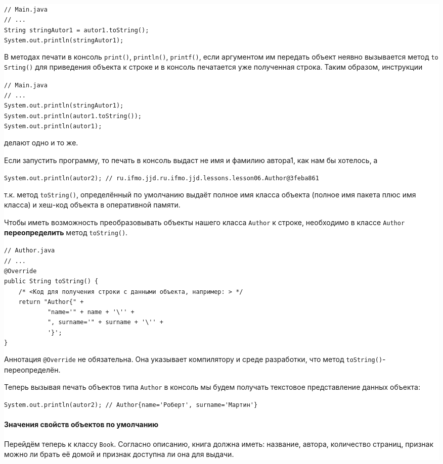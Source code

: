     // Main.java
    // ...
    String stringAutor1 = autor1.toString();
    System.out.println(stringAutor1);

В методах печати в консоль `print()`, `println()`, `printf()`, если аргументом им передать объект неявно вызывается 
метод `toSrting()` для приведения объекта к строке и в консоль печатается уже полученная строка.
Таким образом, инструкции

    // Main.java
    // ...
    System.out.println(stringAutor1);
    System.out.println(autor1.toString());
    System.out.println(autor1);
    
делают одно и то же.
    
Если запустить программу, то печать в консоль выдаст не имя и фамилию автора1, как нам бы хотелось, а

    System.out.println(autor2); // ru.ifmo.jjd.ru.ifmo.jjd.lessons.lesson06.Author@3feba861

т.к. метод `toString()`, определённый по умолчанию выдаёт полное имя класса объекта (полное имя пакета плюс имя класса) 
и хеш-код объекта в оперативной памяти.

Чтобы иметь возможность преобразовывать объекты нашего класса `Author` к строке, необходимо в классе `Author` 
**переопределить** метод `toString()`.  

    // Author.java
    // ...
    @Override
    public String toString() {
        /* <Код для получения строки с данными объекта, например: > */
        return "Author{" +
                "name='" + name + '\'' +
                ", surname='" + surname + '\'' +
                '}';
    }

Аннотация `@Override` не обязательна. Она указывает компилятору и среде разработки, что метод `toString()`- 
переопределён.

Теперь вызывая печать объектов типа `Author` в консоль мы будем получать текстовое представление данных объекта:

    System.out.println(autor2); // Author{name='Роберт', surname='Мартин'}
    
#### Значения свойств объектов по умолчанию

Перейдём теперь к классу `Book`. Согласно описанию, книга должна иметь: название, автора, количество страниц, признак 
можно ли брать её домой и признак доступна ли она для выдачи.
